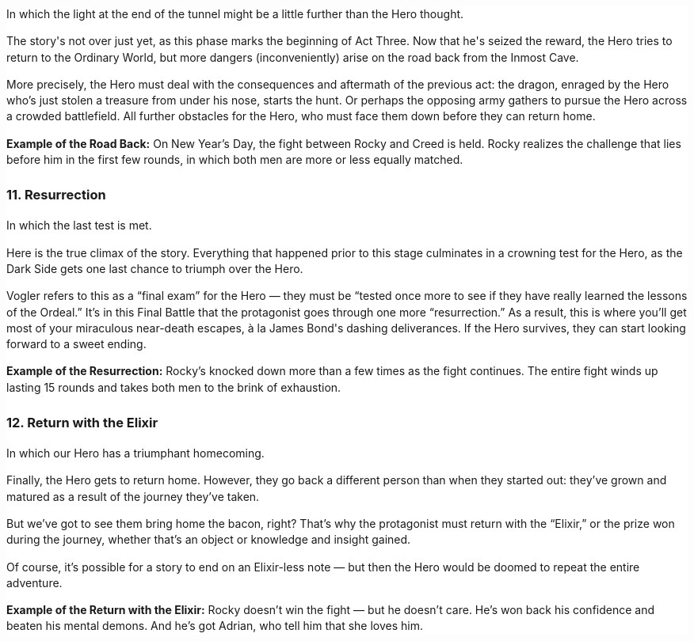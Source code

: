 In which the light at the end of the tunnel might be a little further than the Hero thought.

The story's not over just yet, as this phase marks the beginning of Act Three. Now that he's seized the reward, the Hero tries to return to the Ordinary World, but more dangers (inconveniently) arise on the road back from the Inmost Cave.

More precisely, the Hero must deal with the consequences and aftermath of the previous act: the dragon, enraged by the Hero who’s just stolen a treasure from under his nose, starts the hunt. Or perhaps the opposing army gathers to pursue the Hero across a crowded battlefield. All further obstacles for the Hero, who must face them down before they can return home.

**Example of the Road Back:** On New Year’s Day, the fight between Rocky and Creed is held. Rocky realizes the challenge that lies before him in the first few rounds, in which both men are more or less equally matched.

### 11. Resurrection

In which the last test is met.

Here is the true climax of the story. Everything that happened prior to this stage culminates in a crowning test for the Hero, as the Dark Side gets one last chance to triumph over the Hero.

Vogler refers to this as a “final exam” for the Hero — they must be “tested once more to see if they have really learned the lessons of the Ordeal.” It’s in this Final Battle that the protagonist goes through one more “resurrection.” As a result, this is where you’ll get most of your miraculous near-death escapes, à la James Bond's dashing deliverances. If the Hero survives, they can start looking forward to a sweet ending.

**Example of the Resurrection:** Rocky’s knocked down more than a few times as the fight continues. The entire fight winds up lasting 15 rounds and takes both men to the brink of exhaustion.

### 12. Return with the Elixir

In which our Hero has a triumphant homecoming.

Finally, the Hero gets to return home. However, they go back a different person than when they started out: they’ve grown and matured as a result of the journey they’ve taken.

But we’ve got to see them bring home the bacon, right? That’s why the protagonist must return with the “Elixir,” or the prize won during the journey, whether that’s an object or knowledge and insight gained.

Of course, it’s possible for a story to end on an Elixir-less note — but then the Hero would be doomed to repeat the entire adventure.

**Example of the Return with the Elixir:** Rocky doesn’t win the fight — but he doesn’t care. He’s won back his confidence and beaten his mental demons. And he’s got Adrian, who tell him that she loves him.
